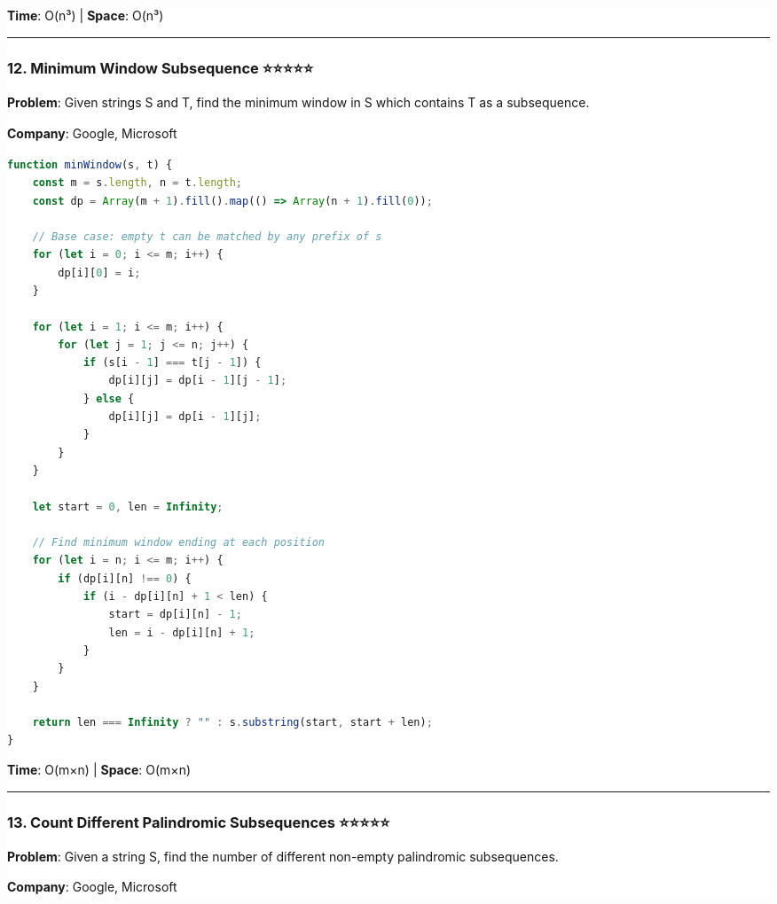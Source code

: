 **Time**: O(n³) | **Space**: O(n³)

---

### 12. Minimum Window Subsequence ⭐⭐⭐⭐⭐
**Problem**: Given strings S and T, find the minimum window in S which contains T as a subsequence.

**Company**: Google, Microsoft

```javascript
function minWindow(s, t) {
    const m = s.length, n = t.length;
    const dp = Array(m + 1).fill().map(() => Array(n + 1).fill(0));
    
    // Base case: empty t can be matched by any prefix of s
    for (let i = 0; i <= m; i++) {
        dp[i][0] = i;
    }
    
    for (let i = 1; i <= m; i++) {
        for (let j = 1; j <= n; j++) {
            if (s[i - 1] === t[j - 1]) {
                dp[i][j] = dp[i - 1][j - 1];
            } else {
                dp[i][j] = dp[i - 1][j];
            }
        }
    }
    
    let start = 0, len = Infinity;
    
    // Find minimum window ending at each position
    for (let i = n; i <= m; i++) {
        if (dp[i][n] !== 0) {
            if (i - dp[i][n] + 1 < len) {
                start = dp[i][n] - 1;
                len = i - dp[i][n] + 1;
            }
        }
    }
    
    return len === Infinity ? "" : s.substring(start, start + len);
}
```

**Time**: O(m×n) | **Space**: O(m×n)

---

### 13. Count Different Palindromic Subsequences ⭐⭐⭐⭐⭐
**Problem**: Given a string S, find the number of different non-empty palindromic subsequences.

**Company**: Google, Microsoft
